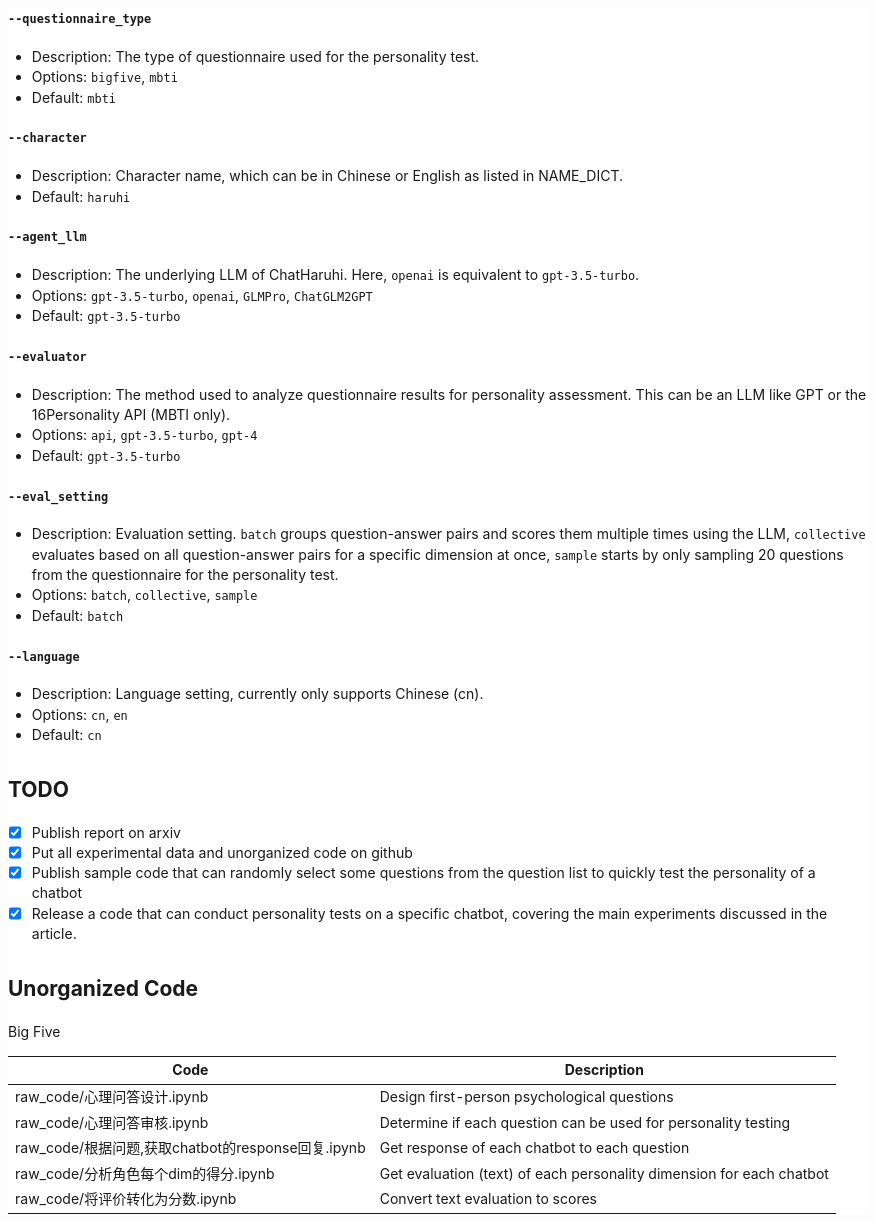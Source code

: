#### `--questionnaire_type`
- Description: The type of questionnaire used for the personality test.
- Options: `bigfive`, `mbti`
- Default: `mbti`

#### `--character`
- Description: Character name, which can be in Chinese or English as listed in NAME_DICT.
- Default: `haruhi`

#### `--agent_llm`
- Description: The underlying LLM of ChatHaruhi. Here, `openai` is equivalent to `gpt-3.5-turbo`.
- Options: `gpt-3.5-turbo`, `openai`, `GLMPro`, `ChatGLM2GPT`
- Default: `gpt-3.5-turbo`

#### `--evaluator`
- Description: The method used to analyze questionnaire results for personality assessment. This can be an LLM like GPT or the 16Personality API (MBTI only).
- Options: `api`, `gpt-3.5-turbo`, `gpt-4`
- Default: `gpt-3.5-turbo`

#### `--eval_setting`
- Description: Evaluation setting. `batch` groups question-answer pairs and scores them multiple times using the LLM, `collective` evaluates based on all question-answer pairs for a specific dimension at once, `sample` starts by only sampling 20 questions from the questionnaire for the personality test.
- Options: `batch`, `collective`, `sample`
- Default: `batch`

#### `--language`
- Description: Language setting, currently only supports Chinese (cn).
- Options: `cn`, `en`
- Default: `cn`

## TODO

- [x] Publish report on arxiv
- [x] Put all experimental data and unorganized code on github 
- [x] Publish sample code that can randomly select some questions from the question list to quickly test the personality of a chatbot
- [x] Release a code that can conduct personality tests on a specific chatbot, covering the main experiments discussed in the article.

## Unorganized Code

Big Five

| Code | Description |
|-|-|
| raw_code/心理问答设计.ipynb | Design first-person psychological questions |
| raw_code/心理问答审核.ipynb | Determine if each question can be used for personality testing | 
| raw_code/根据问题,获取chatbot的response回复.ipynb | Get response of each chatbot to each question |
| raw_code/分析角色每个dim的得分.ipynb | Get evaluation (text) of each personality dimension for each chatbot |
| raw_code/将评价转化为分数.ipynb | Convert text evaluation to scores |
